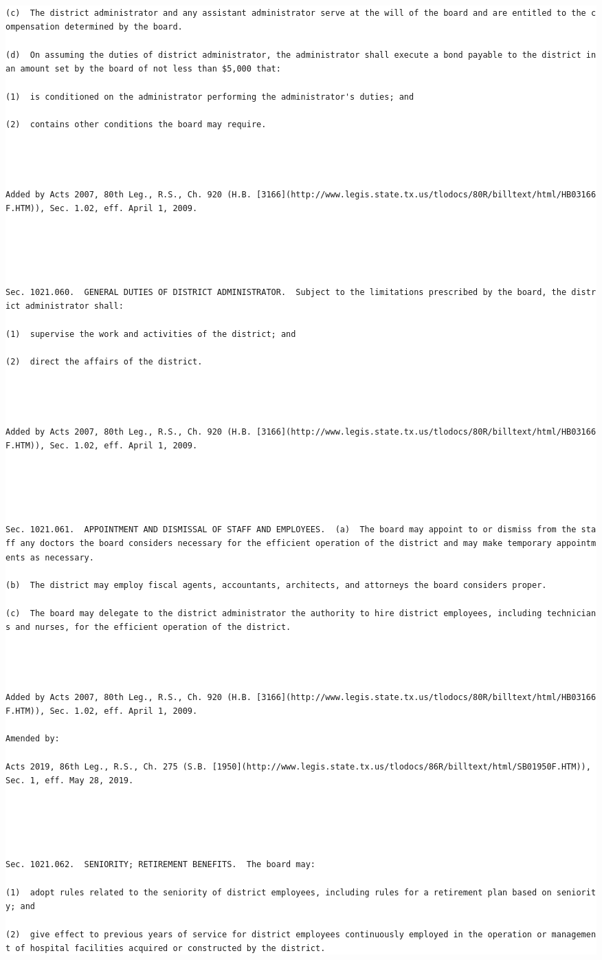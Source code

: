     (c)  The district administrator and any assistant administrator serve at the will of the board and are entitled to the compensation determined by the board.
    
    (d)  On assuming the duties of district administrator, the administrator shall execute a bond payable to the district in an amount set by the board of not less than $5,000 that:
    
    (1)  is conditioned on the administrator performing the administrator's duties; and
    
    (2)  contains other conditions the board may require.
    
    
    
    
    Added by Acts 2007, 80th Leg., R.S., Ch. 920 (H.B. [3166](http://www.legis.state.tx.us/tlodocs/80R/billtext/html/HB03166F.HTM)), Sec. 1.02, eff. April 1, 2009.
    
    
    
    
    
    Sec. 1021.060.  GENERAL DUTIES OF DISTRICT ADMINISTRATOR.  Subject to the limitations prescribed by the board, the district administrator shall:
    
    (1)  supervise the work and activities of the district; and
    
    (2)  direct the affairs of the district.
    
    
    
    
    Added by Acts 2007, 80th Leg., R.S., Ch. 920 (H.B. [3166](http://www.legis.state.tx.us/tlodocs/80R/billtext/html/HB03166F.HTM)), Sec. 1.02, eff. April 1, 2009.
    
    
    
    
    
    Sec. 1021.061.  APPOINTMENT AND DISMISSAL OF STAFF AND EMPLOYEES.  (a)  The board may appoint to or dismiss from the staff any doctors the board considers necessary for the efficient operation of the district and may make temporary appointments as necessary.
    
    (b)  The district may employ fiscal agents, accountants, architects, and attorneys the board considers proper.
    
    (c)  The board may delegate to the district administrator the authority to hire district employees, including technicians and nurses, for the efficient operation of the district.
    
    
    
    
    Added by Acts 2007, 80th Leg., R.S., Ch. 920 (H.B. [3166](http://www.legis.state.tx.us/tlodocs/80R/billtext/html/HB03166F.HTM)), Sec. 1.02, eff. April 1, 2009.
    
    Amended by: 
    
    Acts 2019, 86th Leg., R.S., Ch. 275 (S.B. [1950](http://www.legis.state.tx.us/tlodocs/86R/billtext/html/SB01950F.HTM)), Sec. 1, eff. May 28, 2019.
    
    
    
    
    
    Sec. 1021.062.  SENIORITY; RETIREMENT BENEFITS.  The board may:
    
    (1)  adopt rules related to the seniority of district employees, including rules for a retirement plan based on seniority; and
    
    (2)  give effect to previous years of service for district employees continuously employed in the operation or management of hospital facilities acquired or constructed by the district.
    